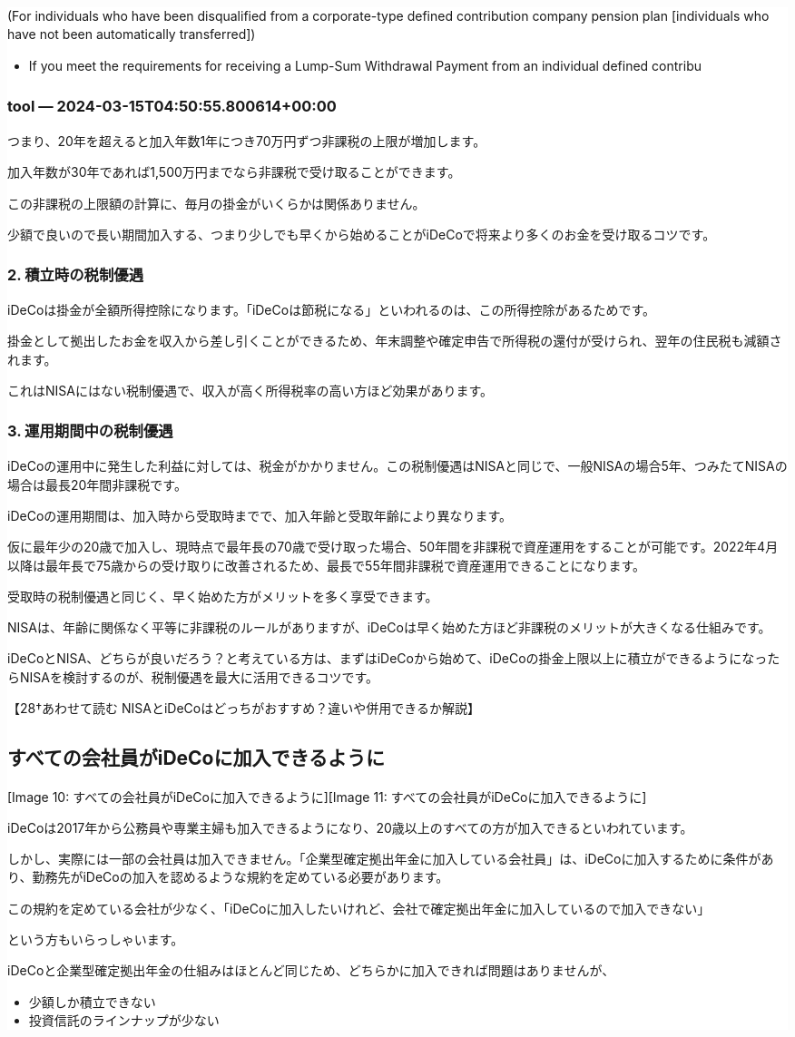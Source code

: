 (For individuals who have been disqualified from a corporate-type defined contribution company pension plan [individuals who have not been automatically transferred])

  * If you meet the requirements for receiving a Lump-Sum Withdrawal Payment from an individual defined contribu

### tool — 2024-03-15T04:50:55.800614+00:00

つまり、20年を超えると加入年数1年につき70万円ずつ非課税の上限が増加します。

加入年数が30年であれば1,500万円までなら非課税で受け取ることができます。

この非課税の上限額の計算に、毎月の掛金がいくらかは関係ありません。

少額で良いので長い期間加入する、つまり少しでも早くから始めることがiDeCoで将来より多くのお金を受け取るコツです。

### 2. 積立時の税制優遇

iDeCoは掛金が全額所得控除になります。「iDeCoは節税になる」といわれるのは、この所得控除があるためです。

掛金として拠出したお金を収入から差し引くことができるため、年末調整や確定申告で所得税の還付が受けられ、翌年の住民税も減額されます。

これはNISAにはない税制優遇で、収入が高く所得税率の高い方ほど効果があります。

### 3. 運用期間中の税制優遇

iDeCoの運用中に発生した利益に対しては、税金がかかりません。この税制優遇はNISAと同じで、一般NISAの場合5年、つみたてNISAの場合は最長20年間非課税です。

iDeCoの運用期間は、加入時から受取時までで、加入年齢と受取年齢により異なります。

仮に最年少の20歳で加入し、現時点で最年長の70歳で受け取った場合、50年間を非課税で資産運用をすることが可能です。2022年4月以降は最年長で75歳からの受け取りに改善されるため、最長で55年間非課税で資産運用できることになります。

受取時の税制優遇と同じく、早く始めた方がメリットを多く享受できます。

NISAは、年齢に関係なく平等に非課税のルールがありますが、iDeCoは早く始めた方ほど非課税のメリットが大きくなる仕組みです。

iDeCoとNISA、どちらが良いだろう？と考えている方は、まずはiDeCoから始めて、iDeCoの掛金上限以上に積立ができるようになったらNISAを検討するのが、税制優遇を最大に活用できるコツです。

【28†あわせて読む NISAとiDeCoはどっちがおすすめ？違いや併用できるか解説】 

## すべての会社員がiDeCoに加入できるように

[Image 10: すべての会社員がiDeCoに加入できるように][Image 11: すべての会社員がiDeCoに加入できるように]

iDeCoは2017年から公務員や専業主婦も加入できるようになり、20歳以上のすべての方が加入できるといわれています。

しかし、実際には一部の会社員は加入できません。「企業型確定拠出年金に加入している会社員」は、iDeCoに加入するために条件があり、勤務先がiDeCoの加入を認めるような規約を定めている必要があります。

この規約を定めている会社が少なく、「iDeCoに加入したいけれど、会社で確定拠出年金に加入しているので加入できない」

という方もいらっしゃいます。

iDeCoと企業型確定拠出年金の仕組みはほとんど同じため、どちらかに加入できれば問題はありませんが、

  * 少額しか積立できない
  * 投資信託のラインナップが少ない
